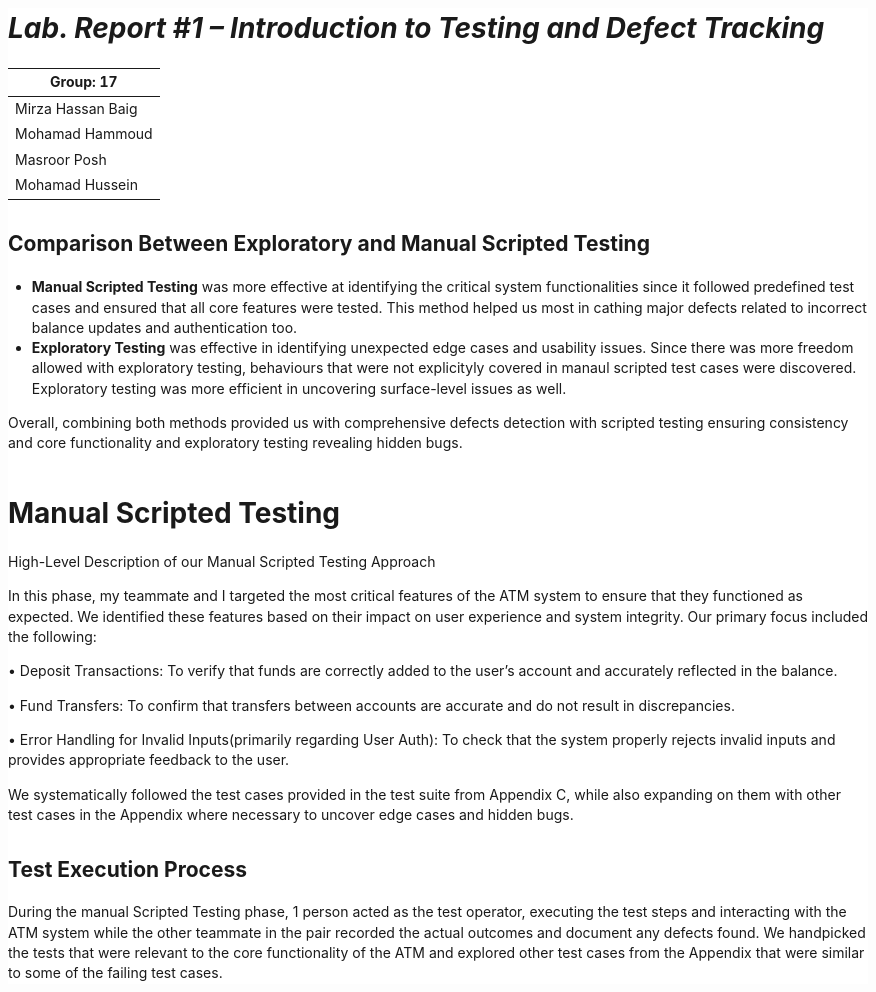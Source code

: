 # *Lab. Report \#1 – Introduction to Testing and Defect Tracking*

| Group: 17|
|-----------------|
| Mirza Hassan Baig|
| Mohamad Hammoud|
| Masroor Posh|
| Mohamad Hussein|

## Comparison Between Exploratory and Manual Scripted Testing

  - **Manual Scripted Testing** was more effective at identifying the critical system functionalities since it followed predefined test cases and ensured that all core features were tested. This method helped us most in cathing major defects related to incorrect balance updates and authentication too.
  - **Exploratory Testing** was effective in identifying unexpected edge cases  and usability issues. Since there was more freedom allowed with exploratory testing, behaviours that were not explicityly covered in manaul scripted test cases were discovered. Exploratory testing was more efficient in uncovering surface-level issues as well.

Overall, combining both methods provided us with comprehensive defects detection with scripted testing ensuring consistency and core functionality and exploratory testing revealing hidden bugs.
# Manual Scripted Testing 

High-Level Description of our Manual Scripted Testing Approach

In this phase, my teammate and I targeted the most critical features of the ATM system to ensure that they functioned as expected. We identified these features based on their impact on user experience and system integrity. Our primary focus included the following:

• Deposit Transactions: To verify that funds are correctly added to the user’s account and accurately reflected in the balance. 

• Fund Transfers: To confirm that transfers between accounts are accurate and do not result in discrepancies. 

• Error Handling for Invalid Inputs(primarily regarding User Auth): To check that the system properly rejects invalid inputs and provides appropriate feedback to the user. 

We systematically followed the test cases provided in the test suite from Appendix C, while also expanding on them with other test cases in the Appendix where necessary to uncover edge cases and hidden bugs. 

## Test Execution Process

During the manual Scripted Testing phase, 1 person acted as the test operator, executing the test steps and interacting with the ATM system while the other teammate in the pair recorded the actual outcomes and document any defects found. We handpicked the tests that were relevant to the core functionality of the ATM and explored other test cases from the Appendix that were similar to some of the failing test cases. 
